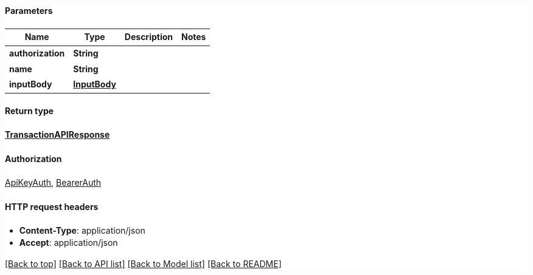 #### Parameters

| Name              | Type                          | Description | Notes |
| ----------------- | ----------------------------- | ----------- | ----- |
| **authorization** | **String**                    |             |       |
| **name**          | **String**                    |             |       |
| **inputBody**     | [**InputBody**](inputbody.md) |             |       |

#### Return type

[**TransactionAPIResponse**](transactionapiresponse.md)

#### Authorization

[ApiKeyAuth](./#ApiKeyAuth), [BearerAuth](./#BearerAuth)

#### HTTP request headers

* **Content-Type**: application/json
* **Accept**: application/json

[\[Back to top\]](erc20api.md) [\[Back to API list\]](./#documentation-for-api-endpoints) [\[Back to Model list\]](./#documentation-for-models) [\[Back to README\]](./)
